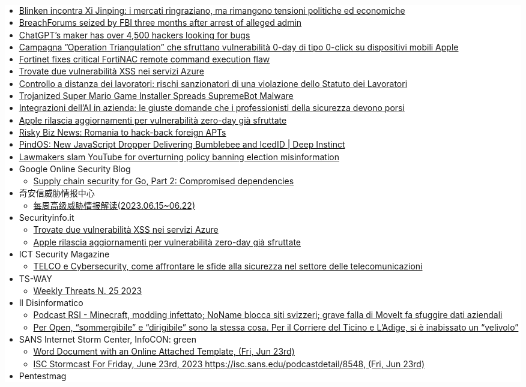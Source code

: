   - [Blinken incontra Xi Jinping: i mercati ringraziano, ma rimangono tensioni politiche ed economiche](https://www.cybersecurity360.it/cybersecurity-nazionale/blinken-incontra-xi-jinping-i-mercati-ringraziano-ma-rimangono-tensioni-politiche-ed-economiche/)
  - [BreachForums seized by FBI three months after arrest of alleged admin](https://therecord.media/breachforums-seized-by-fbi-months-after-arrest-of-alleged-administrator-dark-web-marketplace)
  - [ChatGPT’s maker has over 4,500 hackers looking for bugs](https://therecord.media/chatgpt-maker-openai-bug-bounty-program)
  - [Campagna ”Operation Triangulation” che sfruttano vulnerabilità 0-day di tipo 0-click su dispositivi mobili Apple](https://yoroi.company/warning/campagna-operation-triangulation-che-sfruttano-vulnerabilita-0-day-di-tipo-0-click-su-dispositivi-mobili-apple/)
  - [Fortinet fixes critical FortiNAC remote command execution flaw](https://www.bleepingcomputer.com/news/security/fortinet-fixes-critical-fortinac-remote-command-execution-flaw/)
  - [Trovate due vulnerabilità XSS nei servizi Azure](https://www.securityinfo.it/2023/06/23/trovate-due-vulnerabilita-xss-nei-servizi-azure/)
  - [Controllo a distanza dei lavoratori: rischi sanzionatori di una violazione dello Statuto dei Lavoratori](https://www.cybersecurity360.it/legal/privacy-dati-personali/controllo-a-distanza-dei-lavoratori-rischi-sanzionatori-di-una-violazione-dello-statuto-dei-lavoratori/)
  - [Trojanized Super Mario Game Installer Spreads SupremeBot Malware](https://blog.cyble.com/2023/06/23/trojanized-super-mario-game-installer-spreads-supremebot-malware/)
  - [Integrazioni dell’AI in azienda: le giuste domande che i professionisti della sicurezza devono porsi](https://www.cybersecurity360.it/soluzioni-aziendali/integrazioni-dellai-in-azienda-le-giuste-domande-che-i-professionisti-della-sicurezza-devono-porsi/)
  - [Apple rilascia aggiornamenti per vulnerabilità zero-day già sfruttate](https://www.securityinfo.it/2023/06/23/apple-rilascia-aggiornamenti-per-vulnerabilita-zero-day-gia-sfruttate/)
  - [Risky Biz News: Romania to hack-back foreign APTs](https://riskybiznews.substack.com/p/risky-biz-news-romania-to-hack-back)
  - [PindOS: New JavaScript Dropper Delivering Bumblebee and IcedID | Deep Instinct](https://www.deepinstinct.com/blog/pindos-new-javascript-dropper-delivering-bumblebee-and-icedid)
  - [Lawmakers slam YouTube for overturning policy banning election misinformation](https://therecord.media/lawmakers-slam-youtube-for-overturning-policy-banning-election-misinformation)
- Google Online Security Blog
  - [Supply chain security for Go, Part 2: Compromised dependencies](http://security.googleblog.com/2023/06/supply-chain-security-for-go-part-2.html)
- 奇安信威胁情报中心
  - [​每周高级威胁情报解读(2023.06.15~06.22)](https://mp.weixin.qq.com/s?__biz=MzI2MDc2MDA4OA==&mid=2247506822&idx=1&sn=abebb9e2933f4b76b102f4971d78648a&chksm=ea662cf1dd11a5e7e352c2cec5a9ccad8036f6c05c530572811c9bbf46163e2fc005d37151b0&scene=58&subscene=0#rd)
- Securityinfo.it
  - [Trovate due vulnerabilità XSS nei servizi Azure](https://www.securityinfo.it/2023/06/23/trovate-due-vulnerabilita-xss-nei-servizi-azure/?utm_source=rss&utm_medium=rss&utm_campaign=trovate-due-vulnerabilita-xss-nei-servizi-azure)
  - [Apple rilascia aggiornamenti per vulnerabilità zero-day già sfruttate](https://www.securityinfo.it/2023/06/23/apple-rilascia-aggiornamenti-per-vulnerabilita-zero-day-gia-sfruttate/?utm_source=rss&utm_medium=rss&utm_campaign=apple-rilascia-aggiornamenti-per-vulnerabilita-zero-day-gia-sfruttate)
- ICT Security Magazine
  - [TELCO e Cybersecurity, come affrontare le sfide alla sicurezza nel settore delle telecomunicazioni](https://www.ictsecuritymagazine.com/notizie/telco-e-cybersecurity-come-affrontare-le-sfide-alla-sicurezza-nel-settore-delle-telecomunicazioni/)
- TS-WAY
  - [Weekly Threats N. 25 2023](https://www.ts-way.com/it/weekly-threats/2023/06/23/weekly-threats-n-25-2023/)
- Il Disinformatico
  - [Podcast RSI - Minecraft, modding infettato; NoName blocca siti svizzeri; grave falla di MoveIt fa sfuggire dati aziendali](http://attivissimo.blogspot.com/2023/06/podcast-rsi-minecraft-modding-infettato.html)
  - [Per Open, “sommergibile” e “dirigibile” sono la stessa cosa. Per il Corriere del Ticino e L’Adige, si è inabissato un “velivolo”](http://attivissimo.blogspot.com/2023/06/per-open-sommergibile-e-dirigibile-sono.html)
- SANS Internet Storm Center, InfoCON: green
  - [Word Document with an Online Attached Template, (Fri, Jun 23rd)](https://isc.sans.edu/diary/rss/29976)
  - [ISC Stormcast For Friday, June 23rd, 2023 https://isc.sans.edu/podcastdetail/8548, (Fri, Jun 23rd)](https://isc.sans.edu/diary/rss/29974)
- Pentestmag